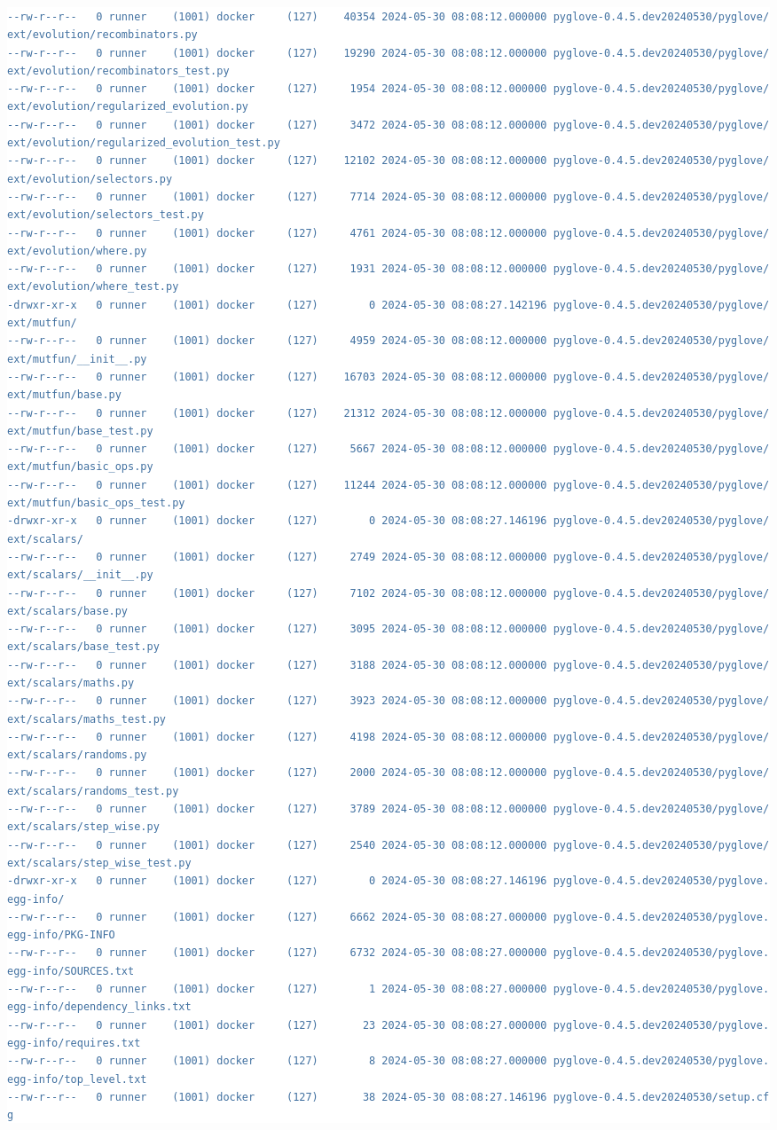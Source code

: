 ```diff
--rw-r--r--   0 runner    (1001) docker     (127)    40354 2024-05-30 08:08:12.000000 pyglove-0.4.5.dev20240530/pyglove/ext/evolution/recombinators.py
--rw-r--r--   0 runner    (1001) docker     (127)    19290 2024-05-30 08:08:12.000000 pyglove-0.4.5.dev20240530/pyglove/ext/evolution/recombinators_test.py
--rw-r--r--   0 runner    (1001) docker     (127)     1954 2024-05-30 08:08:12.000000 pyglove-0.4.5.dev20240530/pyglove/ext/evolution/regularized_evolution.py
--rw-r--r--   0 runner    (1001) docker     (127)     3472 2024-05-30 08:08:12.000000 pyglove-0.4.5.dev20240530/pyglove/ext/evolution/regularized_evolution_test.py
--rw-r--r--   0 runner    (1001) docker     (127)    12102 2024-05-30 08:08:12.000000 pyglove-0.4.5.dev20240530/pyglove/ext/evolution/selectors.py
--rw-r--r--   0 runner    (1001) docker     (127)     7714 2024-05-30 08:08:12.000000 pyglove-0.4.5.dev20240530/pyglove/ext/evolution/selectors_test.py
--rw-r--r--   0 runner    (1001) docker     (127)     4761 2024-05-30 08:08:12.000000 pyglove-0.4.5.dev20240530/pyglove/ext/evolution/where.py
--rw-r--r--   0 runner    (1001) docker     (127)     1931 2024-05-30 08:08:12.000000 pyglove-0.4.5.dev20240530/pyglove/ext/evolution/where_test.py
-drwxr-xr-x   0 runner    (1001) docker     (127)        0 2024-05-30 08:08:27.142196 pyglove-0.4.5.dev20240530/pyglove/ext/mutfun/
--rw-r--r--   0 runner    (1001) docker     (127)     4959 2024-05-30 08:08:12.000000 pyglove-0.4.5.dev20240530/pyglove/ext/mutfun/__init__.py
--rw-r--r--   0 runner    (1001) docker     (127)    16703 2024-05-30 08:08:12.000000 pyglove-0.4.5.dev20240530/pyglove/ext/mutfun/base.py
--rw-r--r--   0 runner    (1001) docker     (127)    21312 2024-05-30 08:08:12.000000 pyglove-0.4.5.dev20240530/pyglove/ext/mutfun/base_test.py
--rw-r--r--   0 runner    (1001) docker     (127)     5667 2024-05-30 08:08:12.000000 pyglove-0.4.5.dev20240530/pyglove/ext/mutfun/basic_ops.py
--rw-r--r--   0 runner    (1001) docker     (127)    11244 2024-05-30 08:08:12.000000 pyglove-0.4.5.dev20240530/pyglove/ext/mutfun/basic_ops_test.py
-drwxr-xr-x   0 runner    (1001) docker     (127)        0 2024-05-30 08:08:27.146196 pyglove-0.4.5.dev20240530/pyglove/ext/scalars/
--rw-r--r--   0 runner    (1001) docker     (127)     2749 2024-05-30 08:08:12.000000 pyglove-0.4.5.dev20240530/pyglove/ext/scalars/__init__.py
--rw-r--r--   0 runner    (1001) docker     (127)     7102 2024-05-30 08:08:12.000000 pyglove-0.4.5.dev20240530/pyglove/ext/scalars/base.py
--rw-r--r--   0 runner    (1001) docker     (127)     3095 2024-05-30 08:08:12.000000 pyglove-0.4.5.dev20240530/pyglove/ext/scalars/base_test.py
--rw-r--r--   0 runner    (1001) docker     (127)     3188 2024-05-30 08:08:12.000000 pyglove-0.4.5.dev20240530/pyglove/ext/scalars/maths.py
--rw-r--r--   0 runner    (1001) docker     (127)     3923 2024-05-30 08:08:12.000000 pyglove-0.4.5.dev20240530/pyglove/ext/scalars/maths_test.py
--rw-r--r--   0 runner    (1001) docker     (127)     4198 2024-05-30 08:08:12.000000 pyglove-0.4.5.dev20240530/pyglove/ext/scalars/randoms.py
--rw-r--r--   0 runner    (1001) docker     (127)     2000 2024-05-30 08:08:12.000000 pyglove-0.4.5.dev20240530/pyglove/ext/scalars/randoms_test.py
--rw-r--r--   0 runner    (1001) docker     (127)     3789 2024-05-30 08:08:12.000000 pyglove-0.4.5.dev20240530/pyglove/ext/scalars/step_wise.py
--rw-r--r--   0 runner    (1001) docker     (127)     2540 2024-05-30 08:08:12.000000 pyglove-0.4.5.dev20240530/pyglove/ext/scalars/step_wise_test.py
-drwxr-xr-x   0 runner    (1001) docker     (127)        0 2024-05-30 08:08:27.146196 pyglove-0.4.5.dev20240530/pyglove.egg-info/
--rw-r--r--   0 runner    (1001) docker     (127)     6662 2024-05-30 08:08:27.000000 pyglove-0.4.5.dev20240530/pyglove.egg-info/PKG-INFO
--rw-r--r--   0 runner    (1001) docker     (127)     6732 2024-05-30 08:08:27.000000 pyglove-0.4.5.dev20240530/pyglove.egg-info/SOURCES.txt
--rw-r--r--   0 runner    (1001) docker     (127)        1 2024-05-30 08:08:27.000000 pyglove-0.4.5.dev20240530/pyglove.egg-info/dependency_links.txt
--rw-r--r--   0 runner    (1001) docker     (127)       23 2024-05-30 08:08:27.000000 pyglove-0.4.5.dev20240530/pyglove.egg-info/requires.txt
--rw-r--r--   0 runner    (1001) docker     (127)        8 2024-05-30 08:08:27.000000 pyglove-0.4.5.dev20240530/pyglove.egg-info/top_level.txt
--rw-r--r--   0 runner    (1001) docker     (127)       38 2024-05-30 08:08:27.146196 pyglove-0.4.5.dev20240530/setup.cfg
```